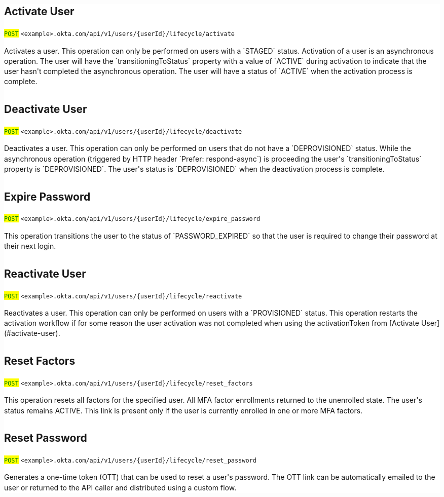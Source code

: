 ## Activate User

<mark style="color:green;">`POST`</mark> `<example>.okta.com/api/v1/users/{userId}/lifecycle/activate`

Activates a user. This operation can only be performed on users with a \`STAGED\` status. Activation of a user is an asynchronous operation. The user will have the \`transitioningToStatus\` property with a value of \`ACTIVE\` during activation to indicate that the user hasn't completed the asynchronous operation. The user will have a status of \`ACTIVE\` when the activation process is complete.

## Deactivate User

<mark style="color:green;">`POST`</mark> `<example>.okta.com/api/v1/users/{userId}/lifecycle/deactivate`

Deactivates a user. This operation can only be performed on users that do not have a \`DEPROVISIONED\` status. While the asynchronous operation (triggered by HTTP header \`Prefer: respond-async\`) is proceeding the user's \`transitioningToStatus\` property is \`DEPROVISIONED\`. The user's status is \`DEPROVISIONED\` when the deactivation process is complete.

## Expire Password

<mark style="color:green;">`POST`</mark> `<example>.okta.com/api/v1/users/{userId}/lifecycle/expire_password`

This operation transitions the user to the status of \`PASSWORD\_EXPIRED\` so that the user is required to change their password at their next login.

## Reactivate User

<mark style="color:green;">`POST`</mark> `<example>.okta.com/api/v1/users/{userId}/lifecycle/reactivate`

Reactivates a user. This operation can only be performed on users with a \`PROVISIONED\` status. This operation restarts the activation workflow if for some reason the user activation was not completed when using the activationToken from \[Activate User]\(#activate-user).

## Reset Factors

<mark style="color:green;">`POST`</mark> `<example>.okta.com/api/v1/users/{userId}/lifecycle/reset_factors`

This operation resets all factors for the specified user. All MFA factor enrollments returned to the unenrolled state. The user's status remains ACTIVE. This link is present only if the user is currently enrolled in one or more MFA factors.

## Reset Password

<mark style="color:green;">`POST`</mark> `<example>.okta.com/api/v1/users/{userId}/lifecycle/reset_password`

Generates a one-time token (OTT) that can be used to reset a user's password. The OTT link can be automatically emailed to the user or returned to the API caller and distributed using a custom flow.
